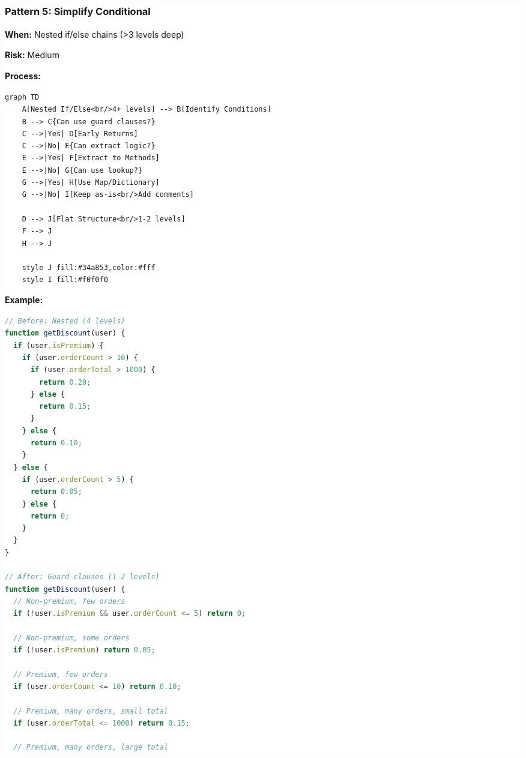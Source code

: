 ### Pattern 5: Simplify Conditional

**When:** Nested if/else chains (>3 levels deep)

**Risk:** Medium

**Process:**

```mermaid
graph TD
    A[Nested If/Else<br/>4+ levels] --> B[Identify Conditions]
    B --> C{Can use guard clauses?}
    C -->|Yes| D[Early Returns]
    C -->|No| E{Can extract logic?}
    E -->|Yes| F[Extract to Methods]
    E -->|No| G{Can use lookup?}
    G -->|Yes| H[Use Map/Dictionary]
    G -->|No| I[Keep as-is<br/>Add comments]

    D --> J[Flat Structure<br/>1-2 levels]
    F --> J
    H --> J

    style J fill:#34a853,color:#fff
    style I fill:#f0f0f0
```

**Example:**

```typescript
// Before: Nested (4 levels)
function getDiscount(user) {
  if (user.isPremium) {
    if (user.orderCount > 10) {
      if (user.orderTotal > 1000) {
        return 0.20;
      } else {
        return 0.15;
      }
    } else {
      return 0.10;
    }
  } else {
    if (user.orderCount > 5) {
      return 0.05;
    } else {
      return 0;
    }
  }
}

// After: Guard clauses (1-2 levels)
function getDiscount(user) {
  // Non-premium, few orders
  if (!user.isPremium && user.orderCount <= 5) return 0;

  // Non-premium, some orders
  if (!user.isPremium) return 0.05;

  // Premium, few orders
  if (user.orderCount <= 10) return 0.10;

  // Premium, many orders, small total
  if (user.orderTotal <= 1000) return 0.15;

  // Premium, many orders, large total
```